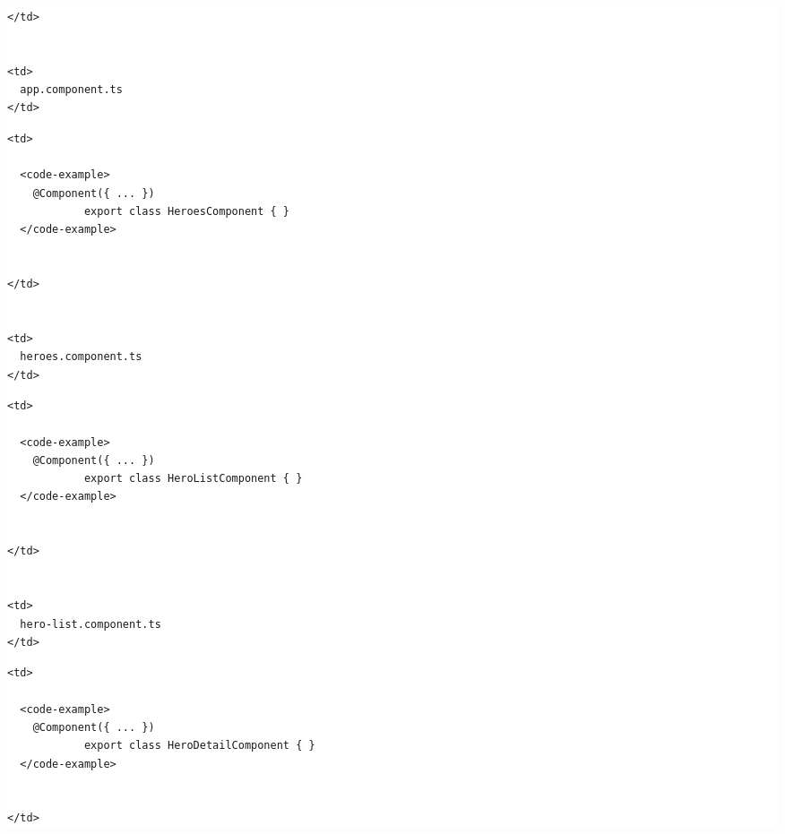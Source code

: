     </td>


    <td>
      app.component.ts
    </td>


  </tr>


  <tr style=top>

    <td>

      <code-example>
        @Component({ ... })        
                export class HeroesComponent { }
      </code-example>


    </td>


    <td>
      heroes.component.ts
    </td>


  </tr>


  <tr style=top>

    <td>

      <code-example>
        @Component({ ... })        
                export class HeroListComponent { }
      </code-example>


    </td>


    <td>
      hero-list.component.ts
    </td>


  </tr>


  <tr style=top>

    <td>

      <code-example>
        @Component({ ... })        
                export class HeroDetailComponent { }
      </code-example>


    </td>
